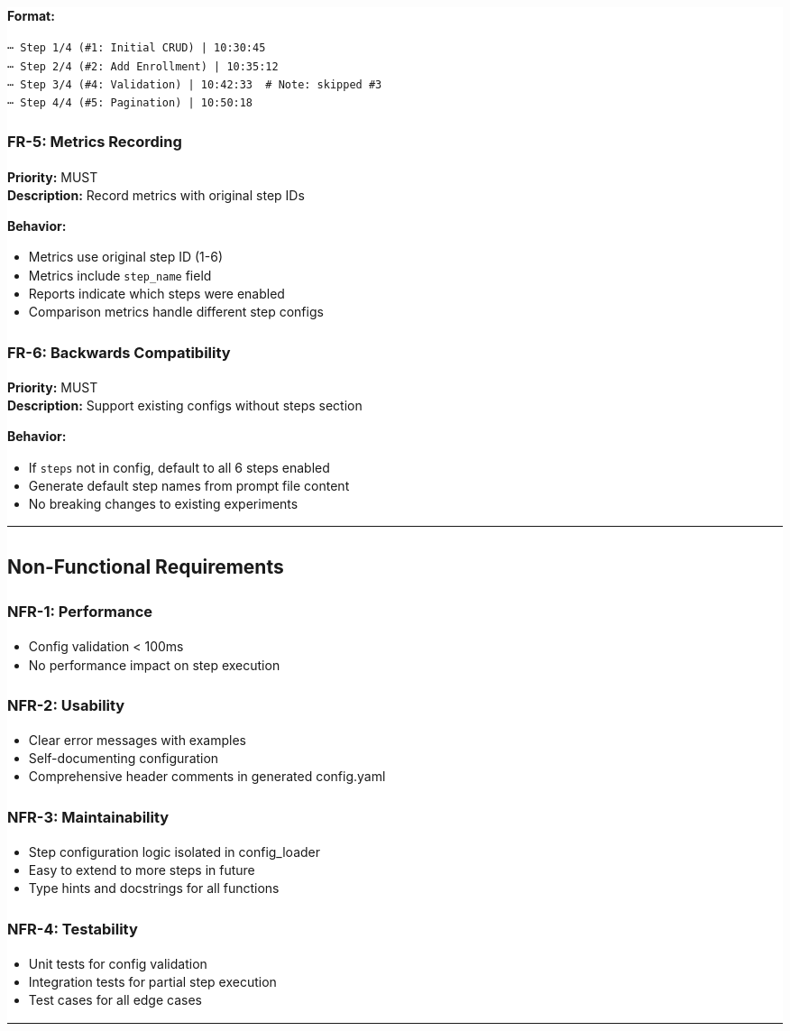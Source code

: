 **Format:**
```
⋯ Step 1/4 (#1: Initial CRUD) | 10:30:45
⋯ Step 2/4 (#2: Add Enrollment) | 10:35:12
⋯ Step 3/4 (#4: Validation) | 10:42:33  # Note: skipped #3
⋯ Step 4/4 (#5: Pagination) | 10:50:18
```

### FR-5: Metrics Recording
**Priority:** MUST  
**Description:** Record metrics with original step IDs

**Behavior:**
- Metrics use original step ID (1-6)
- Metrics include `step_name` field
- Reports indicate which steps were enabled
- Comparison metrics handle different step configs

### FR-6: Backwards Compatibility
**Priority:** MUST  
**Description:** Support existing configs without steps section

**Behavior:**
- If `steps` not in config, default to all 6 steps enabled
- Generate default step names from prompt file content
- No breaking changes to existing experiments

---

## Non-Functional Requirements

### NFR-1: Performance
- Config validation < 100ms
- No performance impact on step execution

### NFR-2: Usability
- Clear error messages with examples
- Self-documenting configuration
- Comprehensive header comments in generated config.yaml

### NFR-3: Maintainability
- Step configuration logic isolated in config_loader
- Easy to extend to more steps in future
- Type hints and docstrings for all functions

### NFR-4: Testability
- Unit tests for config validation
- Integration tests for partial step execution
- Test cases for all edge cases

---
